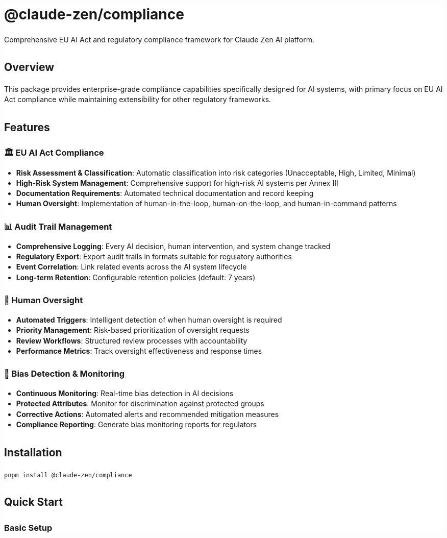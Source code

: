 # @claude-zen/compliance

Comprehensive EU AI Act and regulatory compliance framework for Claude Zen AI platform.

## Overview

This package provides enterprise-grade compliance capabilities specifically designed for AI systems, with primary focus on EU AI Act compliance while maintaining extensibility for other regulatory frameworks.

## Features

### 🏛️ EU AI Act Compliance
- **Risk Assessment & Classification**: Automatic classification into risk categories (Unacceptable, High, Limited, Minimal)
- **High-Risk System Management**: Comprehensive support for high-risk AI systems per Annex III
- **Documentation Requirements**: Automated technical documentation and record keeping
- **Human Oversight**: Implementation of human-in-the-loop, human-on-the-loop, and human-in-command patterns

### 📊 Audit Trail Management
- **Comprehensive Logging**: Every AI decision, human intervention, and system change tracked
- **Regulatory Export**: Export audit trails in formats suitable for regulatory authorities
- **Event Correlation**: Link related events across the AI system lifecycle
- **Long-term Retention**: Configurable retention policies (default: 7 years)

### 👥 Human Oversight
- **Automated Triggers**: Intelligent detection of when human oversight is required
- **Priority Management**: Risk-based prioritization of oversight requests
- **Review Workflows**: Structured review processes with accountability
- **Performance Metrics**: Track oversight effectiveness and response times

### 🎯 Bias Detection & Monitoring
- **Continuous Monitoring**: Real-time bias detection in AI decisions
- **Protected Attributes**: Monitor for discrimination against protected groups
- **Corrective Actions**: Automated alerts and recommended mitigation measures
- **Compliance Reporting**: Generate bias monitoring reports for regulators

## Installation

```bash
pnpm install @claude-zen/compliance
```

## Quick Start

### Basic Setup
